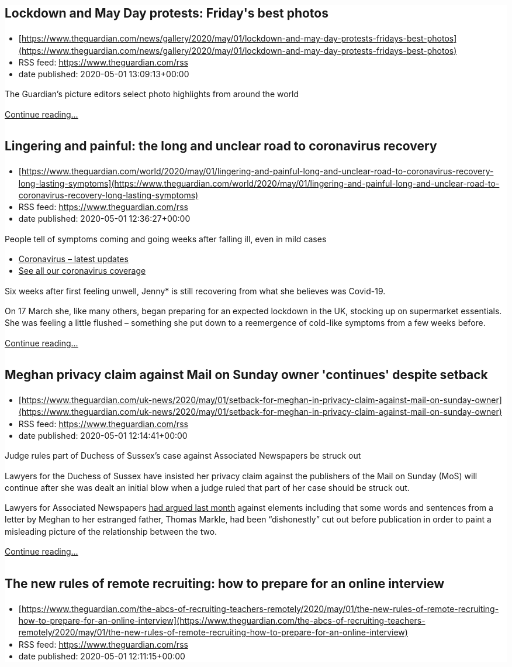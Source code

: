 ## Lockdown and May Day protests: Friday's best photos
 - [https://www.theguardian.com/news/gallery/2020/may/01/lockdown-and-may-day-protests-fridays-best-photos](https://www.theguardian.com/news/gallery/2020/may/01/lockdown-and-may-day-protests-fridays-best-photos)
 - RSS feed: https://www.theguardian.com/rss
 - date published: 2020-05-01 13:09:13+00:00

<p>The Guardian’s picture editors select photo highlights from around the world</p> <a href="https://www.theguardian.com/news/gallery/2020/may/01/lockdown-and-may-day-protests-fridays-best-photos">Continue reading...</a>

## Lingering and painful: the long and unclear road to coronavirus recovery
 - [https://www.theguardian.com/world/2020/may/01/lingering-and-painful-long-and-unclear-road-to-coronavirus-recovery-long-lasting-symptoms](https://www.theguardian.com/world/2020/may/01/lingering-and-painful-long-and-unclear-road-to-coronavirus-recovery-long-lasting-symptoms)
 - RSS feed: https://www.theguardian.com/rss
 - date published: 2020-05-01 12:36:27+00:00

<p>People tell of symptoms coming and going weeks after falling ill, even in mild cases</p><ul><li><a href="https://www.theguardian.com/world/series/coronavirus-live/latest">Coronavirus – latest updates</a></li><li><a href="https://www.theguardian.com/world/coronavirus-outbreak">See all our coronavirus coverage</a></li></ul><p>Six weeks after first feeling unwell, Jenny* is still recovering from what she believes was Covid-19. </p><p>On 17 March she, like many others, began preparing for an expected lockdown in the UK, stocking up on supermarket essentials. She was feeling a little flushed – something she put down to a reemergence of cold-like symptoms from a few weeks before.</p> <a href="https://www.theguardian.com/world/2020/may/01/lingering-and-painful-long-and-unclear-road-to-coronavirus-recovery-long-lasting-symptoms">Continue reading...</a>

## Meghan privacy claim against Mail on Sunday owner 'continues' despite setback
 - [https://www.theguardian.com/uk-news/2020/may/01/setback-for-meghan-in-privacy-claim-against-mail-on-sunday-owner](https://www.theguardian.com/uk-news/2020/may/01/setback-for-meghan-in-privacy-claim-against-mail-on-sunday-owner)
 - RSS feed: https://www.theguardian.com/rss
 - date published: 2020-05-01 12:14:41+00:00

<p>Judge rules part of Duchess of Sussex’s case against Associated Newspapers be struck out</p><p>Lawyers for the Duchess of Sussex have insisted her privacy claim against the publishers of the Mail on Sunday (MoS) will continue after she was dealt an initial blow when a judge ruled that part of her case should be struck out.</p><p>Lawyers for Associated Newspapers <a href="https://www.theguardian.com/uk-news/2020/apr/24/meghan-and-harry-listen-in-as-case-against-mail-on-sunday-starts">had argued last month</a> against elements including that some words and sentences from a letter by Meghan to her estranged father, Thomas Markle, had been “dishonestly” cut out before publication in order to paint a misleading picture of the relationship between the two.</p> <a href="https://www.theguardian.com/uk-news/2020/may/01/setback-for-meghan-in-privacy-claim-against-mail-on-sunday-owner">Continue reading...</a>

## The new rules of remote recruiting: how to prepare for an online interview
 - [https://www.theguardian.com/the-abcs-of-recruiting-teachers-remotely/2020/may/01/the-new-rules-of-remote-recruiting-how-to-prepare-for-an-online-interview](https://www.theguardian.com/the-abcs-of-recruiting-teachers-remotely/2020/may/01/the-new-rules-of-remote-recruiting-how-to-prepare-for-an-online-interview)
 - RSS feed: https://www.theguardian.com/rss
 - date published: 2020-05-01 12:11:15+00:00
